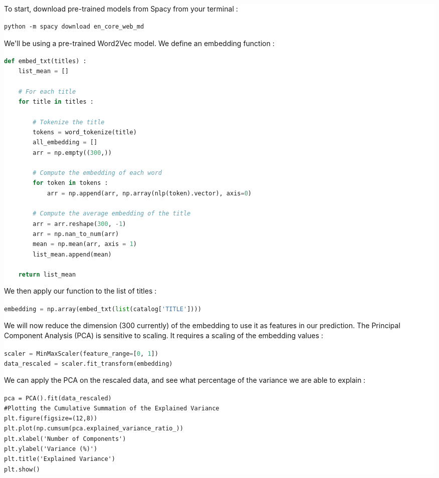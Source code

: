 To start, download pre-trained models from Spacy from your terminal :

`python -m spacy download en_core_web_md`

We'll be using a pre-trained Word2Vec model. We define an embedding function :

```python
def embed_txt(titles) :
    list_mean = []

    # For each title
    for title in titles :
    
        # Tokenize the title
        tokens = word_tokenize(title)
        all_embedding = []
        arr = np.empty((300,))

        # Compute the embedding of each word
        for token in tokens :
            arr = np.append(arr, np.array(nlp(token).vector), axis=0)     
        
        # Compute the average embedding of the title
        arr = arr.reshape(300, -1)
        arr = np.nan_to_num(arr)
        mean = np.mean(arr, axis = 1)
        list_mean.append(mean)

    return list_mean
```

We then apply our function to the list of titles :

```python
embedding = np.array(embed_txt(list(catalog['TITLE'])))
```

We will now reduce the dimension (300 currently) of the embedding to use it as features in our prediction. The Principal Component Analysis (PCA) is sensitive to scaling. It requires a scaling of the embedding values :

```python
scaler = MinMaxScaler(feature_range=[0, 1])
data_rescaled = scaler.fit_transform(embedding)
```

We can apply the PCA on the rescaled data, and see what percentage of the variance we are able to explain :

```
pca = PCA().fit(data_rescaled)
#Plotting the Cumulative Summation of the Explained Variance
plt.figure(figsize=(12,8))
plt.plot(np.cumsum(pca.explained_variance_ratio_))
plt.xlabel('Number of Components')
plt.ylabel('Variance (%)')
plt.title('Explained Variance')
plt.show()
```
